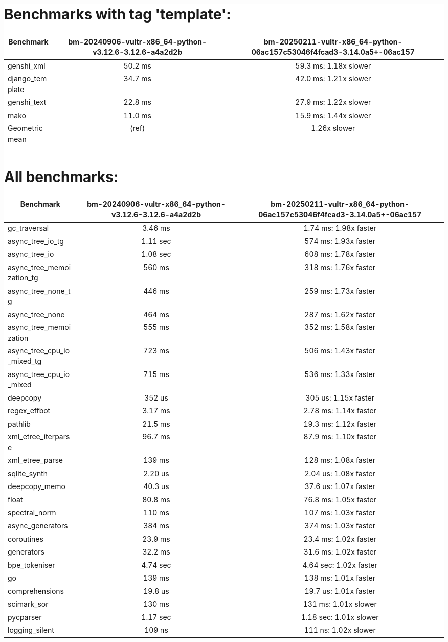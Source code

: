 Benchmarks with tag 'template':
===============================

| Benchmark       | bm-20240906-vultr-x86_64-python-v3.12.6-3.12.6-a4a2d2b | bm-20250211-vultr-x86_64-python-06ac157c53046f4fcad3-3.14.0a5+-06ac157 |
|-----------------|:------------------------------------------------------:|:----------------------------------------------------------------------:|
| genshi_xml      | 50.2 ms                                                | 59.3 ms: 1.18x slower                                                  |
| django_template | 34.7 ms                                                | 42.0 ms: 1.21x slower                                                  |
| genshi_text     | 22.8 ms                                                | 27.9 ms: 1.22x slower                                                  |
| mako            | 11.0 ms                                                | 15.9 ms: 1.44x slower                                                  |
| Geometric mean  | (ref)                                                  | 1.26x slower                                                           |

All benchmarks:
===============

| Benchmark                  | bm-20240906-vultr-x86_64-python-v3.12.6-3.12.6-a4a2d2b | bm-20250211-vultr-x86_64-python-06ac157c53046f4fcad3-3.14.0a5+-06ac157 |
|----------------------------|:------------------------------------------------------:|:----------------------------------------------------------------------:|
| gc_traversal               | 3.46 ms                                                | 1.74 ms: 1.98x faster                                                  |
| async_tree_io_tg           | 1.11 sec                                               | 574 ms: 1.93x faster                                                   |
| async_tree_io              | 1.08 sec                                               | 608 ms: 1.78x faster                                                   |
| async_tree_memoization_tg  | 560 ms                                                 | 318 ms: 1.76x faster                                                   |
| async_tree_none_tg         | 446 ms                                                 | 259 ms: 1.73x faster                                                   |
| async_tree_none            | 464 ms                                                 | 287 ms: 1.62x faster                                                   |
| async_tree_memoization     | 555 ms                                                 | 352 ms: 1.58x faster                                                   |
| async_tree_cpu_io_mixed_tg | 723 ms                                                 | 506 ms: 1.43x faster                                                   |
| async_tree_cpu_io_mixed    | 715 ms                                                 | 536 ms: 1.33x faster                                                   |
| deepcopy                   | 352 us                                                 | 305 us: 1.15x faster                                                   |
| regex_effbot               | 3.17 ms                                                | 2.78 ms: 1.14x faster                                                  |
| pathlib                    | 21.5 ms                                                | 19.3 ms: 1.12x faster                                                  |
| xml_etree_iterparse        | 96.7 ms                                                | 87.9 ms: 1.10x faster                                                  |
| xml_etree_parse            | 139 ms                                                 | 128 ms: 1.08x faster                                                   |
| sqlite_synth               | 2.20 us                                                | 2.04 us: 1.08x faster                                                  |
| deepcopy_memo              | 40.3 us                                                | 37.6 us: 1.07x faster                                                  |
| float                      | 80.8 ms                                                | 76.8 ms: 1.05x faster                                                  |
| spectral_norm              | 110 ms                                                 | 107 ms: 1.03x faster                                                   |
| async_generators           | 384 ms                                                 | 374 ms: 1.03x faster                                                   |
| coroutines                 | 23.9 ms                                                | 23.4 ms: 1.02x faster                                                  |
| generators                 | 32.2 ms                                                | 31.6 ms: 1.02x faster                                                  |
| bpe_tokeniser              | 4.74 sec                                               | 4.64 sec: 1.02x faster                                                 |
| go                         | 139 ms                                                 | 138 ms: 1.01x faster                                                   |
| comprehensions             | 19.8 us                                                | 19.7 us: 1.01x faster                                                  |
| scimark_sor                | 130 ms                                                 | 131 ms: 1.01x slower                                                   |
| pycparser                  | 1.17 sec                                               | 1.18 sec: 1.01x slower                                                 |
| logging_silent             | 109 ns                                                 | 111 ns: 1.02x slower                                                   |